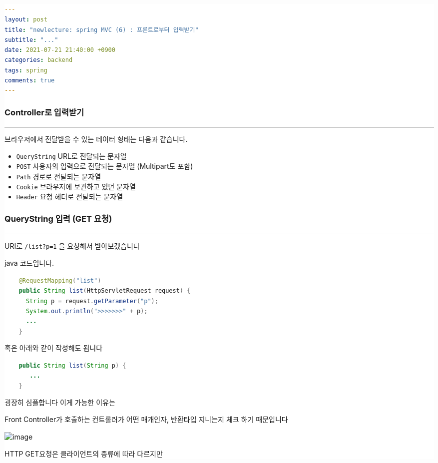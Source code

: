 ```yaml
---
layout: post
title: "newlecture: spring MVC (6) : 프론트로부터 입력받기"
subtitle: "..."
date: 2021-07-21 21:40:00 +0900
categories: backend
tags: spring
comments: true
---
```


### Controller로 입력받기

---

브라우저에서 전달받을 수 있는 데이터 형태는 다음과 같습니다.

- `QueryString` URL로 전달되는 문자열
- `POST` 사용자의 입력으로 전달되는 문자열 (Multipart도 포함)
- `Path` 경로로 전달되는 문자열
- `Cookie` 브라우저에 보관하고 있던 문자열
- `Header` 요청 헤더로 전달되는 문자열

### QueryString 입력 (GET 요청)

---

URI로 `/list?p=1` 을 요청해서 받아보겠습니다

java 코드입니다.

```java
    @RequestMapping("list")
    public String list(HttpServletRequest request) {
      String p = request.getParameter("p");
      System.out.println(">>>>>>>" + p);
      ...
    }
```

혹은 아래와 같이 작성해도 됩니다

```java
    public String list(String p) {
       ...
    }
```

굉장히 심플합니다 이게 가능한 이유는

Front Controller가 호출하는 컨트롤러가 어떤 매개인자, 반환타입 지니는지 체크 하기 때문입니다

![image](https://user-images.githubusercontent.com/66164361/126517277-67a5b9f2-70ba-4452-b453-aa4aa5ac9977.png)

HTTP GET요청은 클라이언트의 종류에 따라 다르지만
